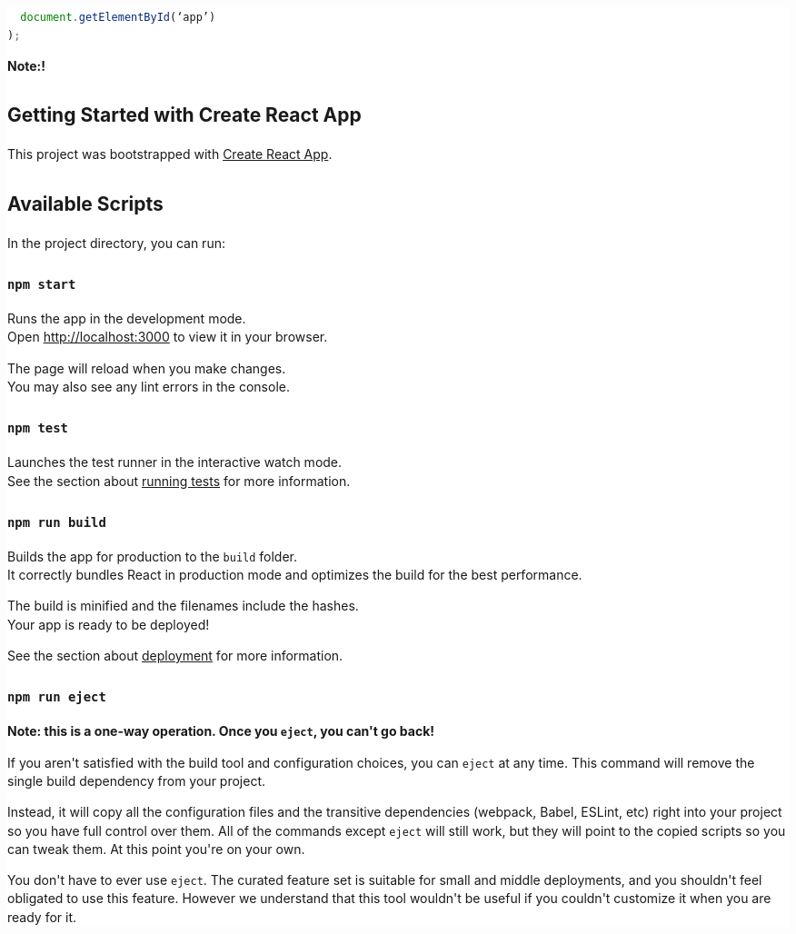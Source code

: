 ```js
  document.getElementById(‘app’)
);
```

**Note:!**



## Getting Started with Create React App

This project was bootstrapped with [Create React App](https://github.com/facebook/create-react-app).

## Available Scripts

In the project directory, you can run:

### `npm start`

Runs the app in the development mode.\
Open [http://localhost:3000](http://localhost:3000) to view it in your browser.

The page will reload when you make changes.\
You may also see any lint errors in the console.

### `npm test`

Launches the test runner in the interactive watch mode.\
See the section about [running tests](https://facebook.github.io/create-react-app/docs/running-tests) for more information.

### `npm run build`

Builds the app for production to the `build` folder.\
It correctly bundles React in production mode and optimizes the build for the best performance.

The build is minified and the filenames include the hashes.\
Your app is ready to be deployed!

See the section about [deployment](https://facebook.github.io/create-react-app/docs/deployment) for more information.

### `npm run eject`

**Note: this is a one-way operation. Once you `eject`, you can't go back!**

If you aren't satisfied with the build tool and configuration choices, you can `eject` at any time. This command will remove the single build dependency from your project.

Instead, it will copy all the configuration files and the transitive dependencies (webpack, Babel, ESLint, etc) right into your project so you have full control over them. All of the commands except `eject` will still work, but they will point to the copied scripts so you can tweak them. At this point you're on your own.

You don't have to ever use `eject`. The curated feature set is suitable for small and middle deployments, and you shouldn't feel obligated to use this feature. However we understand that this tool wouldn't be useful if you couldn't customize it when you are ready for it.
